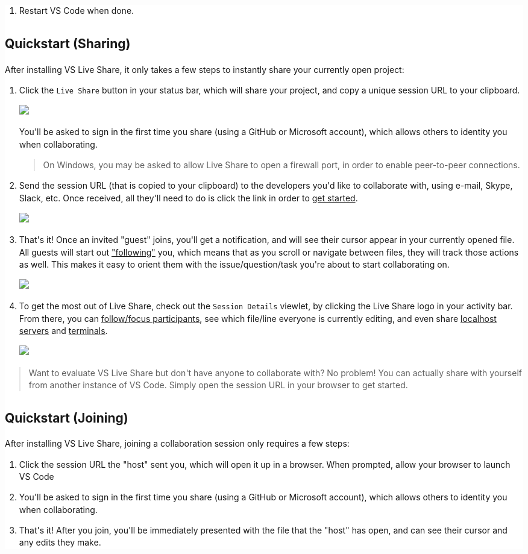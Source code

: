 1. Restart VS Code when done.

## Quickstart (Sharing)

After installing VS Live Share, it only takes a few steps to instantly share your currently open project:

1. Click the `Live Share` button in your status bar, which will share your project, and copy a unique session URL to your clipboard.

    <img src="https://aka.ms/vsls/quickstart/share" width="150px" />

    You'll be asked to sign in the first time you share (using a GitHub or Microsoft account), which allows others to identity you when collaborating. 

    > On Windows, you may be asked to allow Live Share to open a firewall port, in order to enable peer-to-peer connections.

1. Send the session URL (that is copied to your clipboard) to the developers you'd like to collaborate with, using e-mail, Skype, Slack, etc. Once received, all they'll need to do is click the link in order to [get started](#quickstart--joining).

    <img src="https://aka.ms/vsls/quickstart/invite" width="450px" />

1. That's it! Once an invited "guest" joins, you'll get a notification, and will see their cursor appear in your currently opened file. All guests will start out ["following"](https://aka.ms/vsls-docs/vscode#following) you, which means that as you scroll or navigate between files, they will track those actions as well. This makes it easy to orient them with the issue/question/task you're about to start collaborating on.

    <img src="https://aka.ms/vsls/quickstart/guest-join" width="400px" />

1. To get the most out of Live Share, check out the `Session Details` viewlet, by clicking the Live Share logo in your activity bar. From there, you can [follow/focus participants](https://aka.ms/vsls-docs/vscode#following), see which file/line everyone is currently editing, and even share [localhost servers](https://aka.ms/vsls-docs/vscode#share-a-server) and [terminals](https://aka.ms/vsls-docs/vscode#share-a-terminal).

    <img src="https://aka.ms/vsls/quickstart/viewlet-host" width="300" />

> Want to evaluate VS Live Share but don't have anyone to collaborate with? No problem! You can actually share with yourself from another instance of VS Code. Simply open the session URL in your browser to get started.

## Quickstart (Joining)

After installing VS Live Share, joining a collaboration session only requires a few steps:

1. Click the session URL the "host" sent you, which will open it up in a browser. When prompted, allow your browser to launch VS Code

1. You'll be asked to sign in the first time you share (using a GitHub or Microsoft account), which allows others to identity you when collaborating. 

1. That's it! After you join, you'll be immediately presented with the file that the "host" has open, and can see their cursor and any edits they make.
